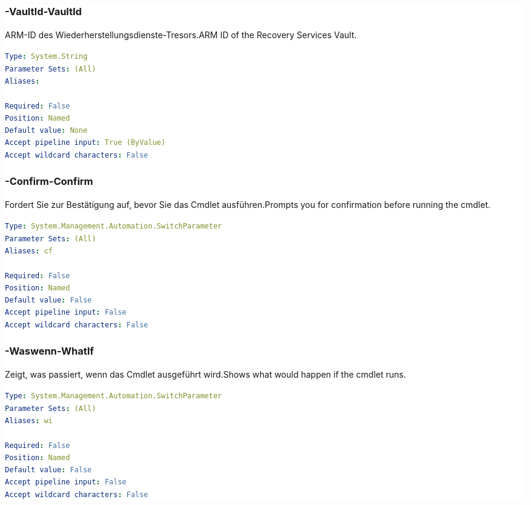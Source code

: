 ### <span data-ttu-id="c52e3-132">-VaultId</span><span class="sxs-lookup"><span data-stu-id="c52e3-132">-VaultId</span></span>
<span data-ttu-id="c52e3-133">ARM-ID des Wiederherstellungsdienste-Tresors.</span><span class="sxs-lookup"><span data-stu-id="c52e3-133">ARM ID of the Recovery Services Vault.</span></span>

```yaml
Type: System.String
Parameter Sets: (All)
Aliases:

Required: False
Position: Named
Default value: None
Accept pipeline input: True (ByValue)
Accept wildcard characters: False
```

### <span data-ttu-id="c52e3-134">-Confirm</span><span class="sxs-lookup"><span data-stu-id="c52e3-134">-Confirm</span></span>
<span data-ttu-id="c52e3-135">Fordert Sie zur Bestätigung auf, bevor Sie das Cmdlet ausführen.</span><span class="sxs-lookup"><span data-stu-id="c52e3-135">Prompts you for confirmation before running the cmdlet.</span></span>

```yaml
Type: System.Management.Automation.SwitchParameter
Parameter Sets: (All)
Aliases: cf

Required: False
Position: Named
Default value: False
Accept pipeline input: False
Accept wildcard characters: False
```

### <span data-ttu-id="c52e3-136">-Waswenn</span><span class="sxs-lookup"><span data-stu-id="c52e3-136">-WhatIf</span></span>
<span data-ttu-id="c52e3-137">Zeigt, was passiert, wenn das Cmdlet ausgeführt wird.</span><span class="sxs-lookup"><span data-stu-id="c52e3-137">Shows what would happen if the cmdlet runs.</span></span>

```yaml
Type: System.Management.Automation.SwitchParameter
Parameter Sets: (All)
Aliases: wi

Required: False
Position: Named
Default value: False
Accept pipeline input: False
Accept wildcard characters: False
```
